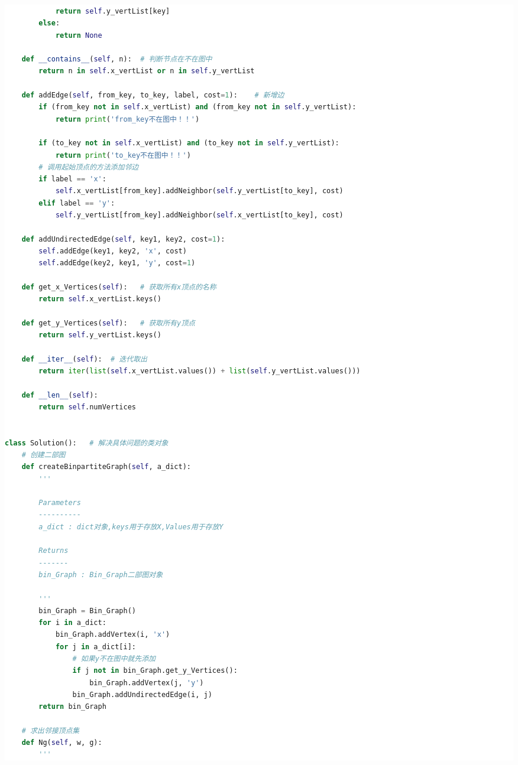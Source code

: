 ```python
            return self.y_vertList[key]
        else:
            return None

    def __contains__(self, n):  # 判断节点在不在图中
        return n in self.x_vertList or n in self.y_vertList

    def addEdge(self, from_key, to_key, label, cost=1):    # 新增边
        if (from_key not in self.x_vertList) and (from_key not in self.y_vertList):
            return print('from_key不在图中！！')

        if (to_key not in self.x_vertList) and (to_key not in self.y_vertList):
            return print('to_key不在图中！！')
        # 调用起始顶点的方法添加邻边
        if label == 'x':
            self.x_vertList[from_key].addNeighbor(self.y_vertList[to_key], cost)
        elif label == 'y':
            self.y_vertList[from_key].addNeighbor(self.x_vertList[to_key], cost)

    def addUndirectedEdge(self, key1, key2, cost=1):
        self.addEdge(key1, key2, 'x', cost)
        self.addEdge(key2, key1, 'y', cost=1)

    def get_x_Vertices(self):   # 获取所有x顶点的名称
        return self.x_vertList.keys()

    def get_y_Vertices(self):   # 获取所有y顶点
        return self.y_vertList.keys()

    def __iter__(self):  # 迭代取出
        return iter(list(self.x_vertList.values()) + list(self.y_vertList.values()))

    def __len__(self):
        return self.numVertices


class Solution():   # 解决具体问题的类对象
    # 创建二部图
    def createBinpartiteGraph(self, a_dict):
        '''
        
        Parameters
        ----------
        a_dict : dict对象,keys用于存放X,Values用于存放Y

        Returns
        -------
        bin_Graph : Bin_Graph二部图对象

        '''
        bin_Graph = Bin_Graph()
        for i in a_dict:
            bin_Graph.addVertex(i, 'x')
            for j in a_dict[i]:
                # 如果y不在图中就先添加
                if j not in bin_Graph.get_y_Vertices():
                    bin_Graph.addVertex(j, 'y')
                bin_Graph.addUndirectedEdge(i, j)
        return bin_Graph

    # 求出邻接顶点集
    def Ng(self, w, g):
        '''
```